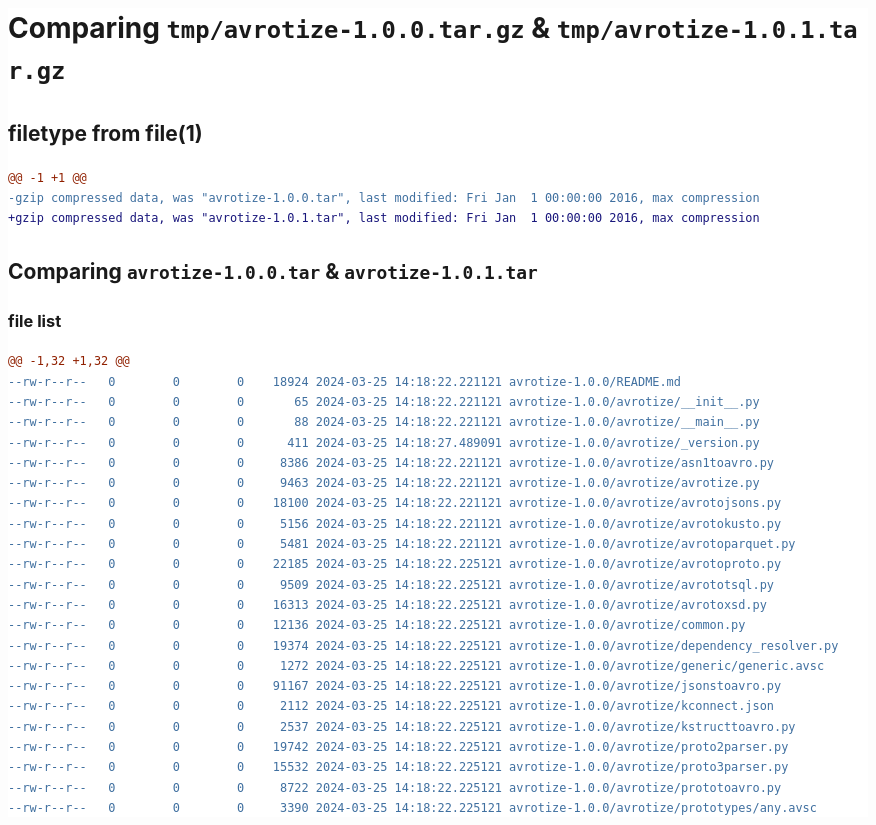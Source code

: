 # Comparing `tmp/avrotize-1.0.0.tar.gz` & `tmp/avrotize-1.0.1.tar.gz`

## filetype from file(1)

```diff
@@ -1 +1 @@
-gzip compressed data, was "avrotize-1.0.0.tar", last modified: Fri Jan  1 00:00:00 2016, max compression
+gzip compressed data, was "avrotize-1.0.1.tar", last modified: Fri Jan  1 00:00:00 2016, max compression
```

## Comparing `avrotize-1.0.0.tar` & `avrotize-1.0.1.tar`

### file list

```diff
@@ -1,32 +1,32 @@
--rw-r--r--   0        0        0    18924 2024-03-25 14:18:22.221121 avrotize-1.0.0/README.md
--rw-r--r--   0        0        0       65 2024-03-25 14:18:22.221121 avrotize-1.0.0/avrotize/__init__.py
--rw-r--r--   0        0        0       88 2024-03-25 14:18:22.221121 avrotize-1.0.0/avrotize/__main__.py
--rw-r--r--   0        0        0      411 2024-03-25 14:18:27.489091 avrotize-1.0.0/avrotize/_version.py
--rw-r--r--   0        0        0     8386 2024-03-25 14:18:22.221121 avrotize-1.0.0/avrotize/asn1toavro.py
--rw-r--r--   0        0        0     9463 2024-03-25 14:18:22.221121 avrotize-1.0.0/avrotize/avrotize.py
--rw-r--r--   0        0        0    18100 2024-03-25 14:18:22.221121 avrotize-1.0.0/avrotize/avrotojsons.py
--rw-r--r--   0        0        0     5156 2024-03-25 14:18:22.221121 avrotize-1.0.0/avrotize/avrotokusto.py
--rw-r--r--   0        0        0     5481 2024-03-25 14:18:22.221121 avrotize-1.0.0/avrotize/avrotoparquet.py
--rw-r--r--   0        0        0    22185 2024-03-25 14:18:22.225121 avrotize-1.0.0/avrotize/avrotoproto.py
--rw-r--r--   0        0        0     9509 2024-03-25 14:18:22.225121 avrotize-1.0.0/avrotize/avrototsql.py
--rw-r--r--   0        0        0    16313 2024-03-25 14:18:22.225121 avrotize-1.0.0/avrotize/avrotoxsd.py
--rw-r--r--   0        0        0    12136 2024-03-25 14:18:22.225121 avrotize-1.0.0/avrotize/common.py
--rw-r--r--   0        0        0    19374 2024-03-25 14:18:22.225121 avrotize-1.0.0/avrotize/dependency_resolver.py
--rw-r--r--   0        0        0     1272 2024-03-25 14:18:22.225121 avrotize-1.0.0/avrotize/generic/generic.avsc
--rw-r--r--   0        0        0    91167 2024-03-25 14:18:22.225121 avrotize-1.0.0/avrotize/jsonstoavro.py
--rw-r--r--   0        0        0     2112 2024-03-25 14:18:22.225121 avrotize-1.0.0/avrotize/kconnect.json
--rw-r--r--   0        0        0     2537 2024-03-25 14:18:22.225121 avrotize-1.0.0/avrotize/kstructtoavro.py
--rw-r--r--   0        0        0    19742 2024-03-25 14:18:22.225121 avrotize-1.0.0/avrotize/proto2parser.py
--rw-r--r--   0        0        0    15532 2024-03-25 14:18:22.225121 avrotize-1.0.0/avrotize/proto3parser.py
--rw-r--r--   0        0        0     8722 2024-03-25 14:18:22.225121 avrotize-1.0.0/avrotize/prototoavro.py
--rw-r--r--   0        0        0     3390 2024-03-25 14:18:22.225121 avrotize-1.0.0/avrotize/prototypes/any.avsc
```